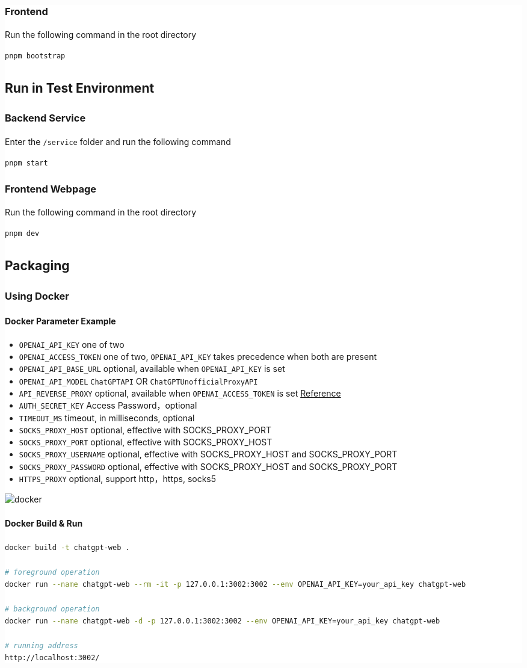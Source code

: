 ### Frontend
Run the following command in the root directory
```shell
pnpm bootstrap
```

## Run in Test Environment
### Backend Service

Enter the `/service` folder and run the following command

```shell
pnpm start
```

### Frontend Webpage
Run the following command in the root directory
```shell
pnpm dev
```

## Packaging

### Using Docker

#### Docker Parameter Example

- `OPENAI_API_KEY` one of two
- `OPENAI_ACCESS_TOKEN` one of two, `OPENAI_API_KEY` takes precedence when both are present
- `OPENAI_API_BASE_URL` optional, available when `OPENAI_API_KEY` is set
- `OPENAI_API_MODEL`  `ChatGPTAPI` OR `ChatGPTUnofficialProxyAPI`
- `API_REVERSE_PROXY` optional, available when `OPENAI_ACCESS_TOKEN` is set [Reference](#introduction)
- `AUTH_SECRET_KEY` Access Password，optional
- `TIMEOUT_MS` timeout, in milliseconds, optional
- `SOCKS_PROXY_HOST` optional, effective with SOCKS_PROXY_PORT
- `SOCKS_PROXY_PORT` optional, effective with SOCKS_PROXY_HOST
- `SOCKS_PROXY_USERNAME` optional, effective with SOCKS_PROXY_HOST and SOCKS_PROXY_PORT
- `SOCKS_PROXY_PASSWORD` optional, effective with SOCKS_PROXY_HOST and SOCKS_PROXY_PORT
- `HTTPS_PROXY` optional, support http，https, socks5

![docker](./docs/docker.png)

#### Docker Build & Run

```bash
docker build -t chatgpt-web .

# foreground operation
docker run --name chatgpt-web --rm -it -p 127.0.0.1:3002:3002 --env OPENAI_API_KEY=your_api_key chatgpt-web

# background operation
docker run --name chatgpt-web -d -p 127.0.0.1:3002:3002 --env OPENAI_API_KEY=your_api_key chatgpt-web

# running address
http://localhost:3002/
```
